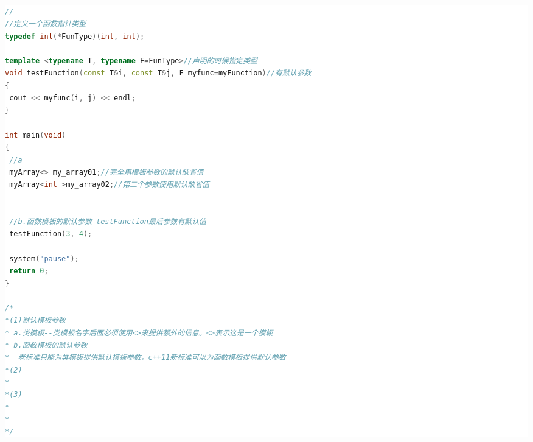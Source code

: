 ```c++
//
//定义一个函数指针类型
typedef int(*FunType)(int, int);

template <typename T, typename F=FunType>//声明的时候指定类型
void testFunction(const T&i, const T&j, F myfunc=myFunction)//有默认参数
{
 cout << myfunc(i, j) << endl;
}

int main(void)
{
 //a
 myArray<> my_array01;//完全用模板参数的默认缺省值
 myArray<int >my_array02;//第二个参数使用默认缺省值


 //b.函数模板的默认参数 testFunction最后参数有默认值
 testFunction(3, 4);
 
 system("pause");
 return 0;
}

/*
*(1)默认模板参数
* a.类模板--类模板名字后面必须使用<>来提供额外的信息。<>表示这是一个模板
* b.函数模板的默认参数
*  老标准只能为类模板提供默认模板参数，c++11新标准可以为函数模板提供默认参数
*(2)
*
*(3)
*
*
*/
```
